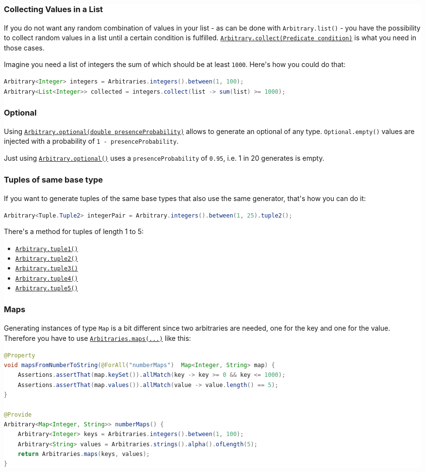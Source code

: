 
### Collecting Values in a List

If you do not want any random combination of values in your list - as
can be done with `Arbitrary.list()` - you have the possibility to collect random values
in a list until a certain condition is fulfilled.
[`Arbitrary.collect(Predicate condition)`](/docs/1.6.4/javadoc/net/jqwik/api/Arbitrary.html#collect(java.util.function.Predicate))
is what you need in those cases.

Imagine you need a list of integers the sum of which should be at least `1000`.
Here's how you could do that:

```java
Arbitrary<Integer> integers = Arbitraries.integers().between(1, 100);
Arbitrary<List<Integer>> collected = integers.collect(list -> sum(list) >= 1000);
```

### Optional

Using [`Arbitrary.optional(double presenceProbability)`](/docs/1.6.4/javadoc/net/jqwik/api/Arbitrary.html#optional(double))
allows to generate an optional of any type.
`Optional.empty()` values are injected with a probability of `1 - presenceProbability`.

Just using [`Arbitrary.optional()`](/docs/1.6.4/javadoc/net/jqwik/api/Arbitrary.html#optional())
uses a `presenceProbability` of `0.95`, i.e. 1 in 20 generates is empty.

### Tuples of same base type

If you want to generate tuples of the same base types that also use the same generator, that's how you can do it:

```java
Arbitrary<Tuple.Tuple2> integerPair = Arbitrary.integers().between(1, 25).tuple2();
```

There's a method for tuples of length 1 to 5:

- [`Arbitrary.tuple1()`](/docs/1.6.4/javadoc/net/jqwik/api/Arbitrary.html#tuple1())
- [`Arbitrary.tuple2()`](/docs/1.6.4/javadoc/net/jqwik/api/Arbitrary.html#tuple2())
- [`Arbitrary.tuple3()`](/docs/1.6.4/javadoc/net/jqwik/api/Arbitrary.html#tuple3())
- [`Arbitrary.tuple4()`](/docs/1.6.4/javadoc/net/jqwik/api/Arbitrary.html#tuple4())
- [`Arbitrary.tuple5()`](/docs/1.6.4/javadoc/net/jqwik/api/Arbitrary.html#tuple5())

### Maps

Generating instances of type `Map` is a bit different since two arbitraries
are needed, one for the key and one for the value. Therefore you have to use
[`Arbitraries.maps(...)`](/docs/1.6.4/javadoc/net/jqwik/api/Arbitraries.html#maps-net.jqwik.api.Arbitrary(net.jqwik.api.Arbitrary)) like this:

```java
@Property
void mapsFromNumberToString(@ForAll("numberMaps")  Map<Integer, String> map) {
    Assertions.assertThat(map.keySet()).allMatch(key -> key >= 0 && key <= 1000);
    Assertions.assertThat(map.values()).allMatch(value -> value.length() == 5);
}

@Provide
Arbitrary<Map<Integer, String>> numberMaps() {
    Arbitrary<Integer> keys = Arbitraries.integers().between(1, 100);
    Arbitrary<String> values = Arbitraries.strings().alpha().ofLength(5);
    return Arbitraries.maps(keys, values);
}
```
